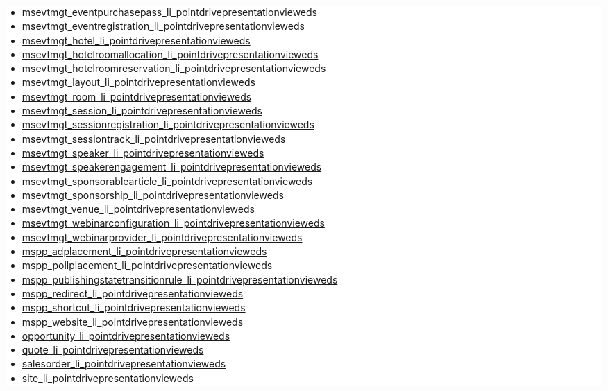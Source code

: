 - [msevtmgt_eventpurchasepass_li_pointdrivepresentationvieweds](#BKMK_msevtmgt_eventpurchasepass_li_pointdrivepresentationvieweds)
- [msevtmgt_eventregistration_li_pointdrivepresentationvieweds](#BKMK_msevtmgt_eventregistration_li_pointdrivepresentationvieweds)
- [msevtmgt_hotel_li_pointdrivepresentationvieweds](#BKMK_msevtmgt_hotel_li_pointdrivepresentationvieweds)
- [msevtmgt_hotelroomallocation_li_pointdrivepresentationvieweds](#BKMK_msevtmgt_hotelroomallocation_li_pointdrivepresentationvieweds)
- [msevtmgt_hotelroomreservation_li_pointdrivepresentationvieweds](#BKMK_msevtmgt_hotelroomreservation_li_pointdrivepresentationvieweds)
- [msevtmgt_layout_li_pointdrivepresentationvieweds](#BKMK_msevtmgt_layout_li_pointdrivepresentationvieweds)
- [msevtmgt_room_li_pointdrivepresentationvieweds](#BKMK_msevtmgt_room_li_pointdrivepresentationvieweds)
- [msevtmgt_session_li_pointdrivepresentationvieweds](#BKMK_msevtmgt_session_li_pointdrivepresentationvieweds)
- [msevtmgt_sessionregistration_li_pointdrivepresentationvieweds](#BKMK_msevtmgt_sessionregistration_li_pointdrivepresentationvieweds)
- [msevtmgt_sessiontrack_li_pointdrivepresentationvieweds](#BKMK_msevtmgt_sessiontrack_li_pointdrivepresentationvieweds)
- [msevtmgt_speaker_li_pointdrivepresentationvieweds](#BKMK_msevtmgt_speaker_li_pointdrivepresentationvieweds)
- [msevtmgt_speakerengagement_li_pointdrivepresentationvieweds](#BKMK_msevtmgt_speakerengagement_li_pointdrivepresentationvieweds)
- [msevtmgt_sponsorablearticle_li_pointdrivepresentationvieweds](#BKMK_msevtmgt_sponsorablearticle_li_pointdrivepresentationvieweds)
- [msevtmgt_sponsorship_li_pointdrivepresentationvieweds](#BKMK_msevtmgt_sponsorship_li_pointdrivepresentationvieweds)
- [msevtmgt_venue_li_pointdrivepresentationvieweds](#BKMK_msevtmgt_venue_li_pointdrivepresentationvieweds)
- [msevtmgt_webinarconfiguration_li_pointdrivepresentationvieweds](#BKMK_msevtmgt_webinarconfiguration_li_pointdrivepresentationvieweds)
- [msevtmgt_webinarprovider_li_pointdrivepresentationvieweds](#BKMK_msevtmgt_webinarprovider_li_pointdrivepresentationvieweds)
- [mspp_adplacement_li_pointdrivepresentationvieweds](#BKMK_mspp_adplacement_li_pointdrivepresentationvieweds)
- [mspp_pollplacement_li_pointdrivepresentationvieweds](#BKMK_mspp_pollplacement_li_pointdrivepresentationvieweds)
- [mspp_publishingstatetransitionrule_li_pointdrivepresentationvieweds](#BKMK_mspp_publishingstatetransitionrule_li_pointdrivepresentationvieweds)
- [mspp_redirect_li_pointdrivepresentationvieweds](#BKMK_mspp_redirect_li_pointdrivepresentationvieweds)
- [mspp_shortcut_li_pointdrivepresentationvieweds](#BKMK_mspp_shortcut_li_pointdrivepresentationvieweds)
- [mspp_website_li_pointdrivepresentationvieweds](#BKMK_mspp_website_li_pointdrivepresentationvieweds)
- [opportunity_li_pointdrivepresentationvieweds](#BKMK_opportunity_li_pointdrivepresentationvieweds)
- [quote_li_pointdrivepresentationvieweds](#BKMK_quote_li_pointdrivepresentationvieweds)
- [salesorder_li_pointdrivepresentationvieweds](#BKMK_salesorder_li_pointdrivepresentationvieweds)
- [site_li_pointdrivepresentationvieweds](#BKMK_site_li_pointdrivepresentationvieweds)
